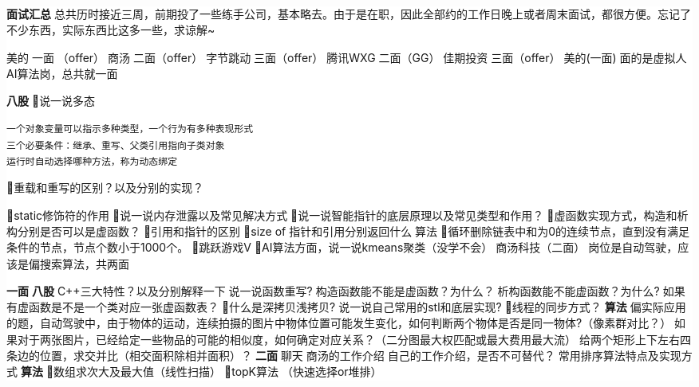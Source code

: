 **面试汇总**
总共历时接近三周，前期投了一些练手公司，基本略去。由于是在职，因此全部约的工作日晚上或者周末面试，都很方便。忘记了不少东西，实际东西比这多一些，求谅解~

美的 一面 （offer）
商汤 二面（offer）
字节跳动 三面（offer）
腾讯WXG 二面（GG）
佳期投资 三面（offer）
美的(一面)
面的是虚拟人AI算法岗，总共就一面

**八股**
🎯说一说多态

```
一个对象变量可以指示多种类型，一个行为有多种表现形式
三个必要条件：继承、重写、父类引用指向子类对象
运行时自动选择哪种方法，称为动态绑定
```

🎯重载和重写的区别？以及分别的实现？

```

```

🎯static修饰符的作用
🎯说一说内存泄露以及常见解决方式
🎯说一说智能指针的底层原理以及常见类型和作用？
🎯虚函数实现方式，构造和析构分别是否可以是虚函数？
🎯引用和指针的区别
🎯size of 指针和引用分别返回什么
算法
🎯循环删除链表中和为0的连续节点，直到没有满足条件的节点，节点个数小于1000个。
🎯跳跃游戏V
🎯AI算法方面，说一说kmeans聚类（没学不会）
商汤科技（二面）
岗位是自动驾驶，应该是偏搜索算法，共两面

**一面**
**八股**
C++三大特性？以及分别解释一下
说一说函数重写?
构造函数能不能是虚函数？为什么？
析构函数能不能虚函数？为什么?
如果有虚函数是不是一个类对应一张虚函数表？
🎯什么是深拷贝浅拷贝?
说一说自己常用的stl和底层实现?
🎯线程的同步方式？
**算法**
偏实际应用的题，自动驾驶中，由于物体的运动，连续拍摄的图片中物体位置可能发生变化，如何判断两个物体是否是同一物体?（像素群对比？）
如果对于两张图片，已经给定一些物品的可能的相似度，如何确定对应关系？（二分图最大权匹配或最大费用最大流）
给两个矩形上下左右四条边的位置，求交并比（相交面积除相并面积）？
**二面**
聊天
商汤的工作介绍
自己的工作介绍，是否不可替代？
常用排序算法特点及实现方式
**算法**
🎯数组求次大及最大值（线性扫描）
🎯topK算法 （快速选择or堆排）
